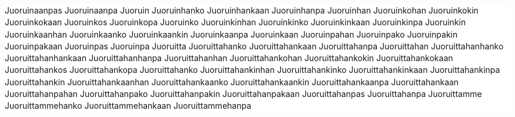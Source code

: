 Juoruinaanpas
Juoruinaanpa
Juoruin
Juoruinhanko
Juoruinhankaan
Juoruinhanpa
Juoruinhan
Juoruinkohan
Juoruinkokin
Juoruinkokaan
Juoruinkos
Juoruinkopa
Juoruinko
Juoruinkinhan
Juoruinkinko
Juoruinkinkaan
Juoruinkinpa
Juoruinkin
Juoruinkaanhan
Juoruinkaanko
Juoruinkaankin
Juoruinkaanpa
Juoruinkaan
Juoruinpahan
Juoruinpako
Juoruinpakin
Juoruinpakaan
Juoruinpas
Juoruinpa
Juoruitta
Juoruittahanko
Juoruittahankaan
Juoruittahanpa
Juoruittahan
Juoruittahanhanko
Juoruittahanhankaan
Juoruittahanhanpa
Juoruittahanhan
Juoruittahankohan
Juoruittahankokin
Juoruittahankokaan
Juoruittahankos
Juoruittahankopa
Juoruittahanko
Juoruittahankinhan
Juoruittahankinko
Juoruittahankinkaan
Juoruittahankinpa
Juoruittahankin
Juoruittahankaanhan
Juoruittahankaanko
Juoruittahankaankin
Juoruittahankaanpa
Juoruittahankaan
Juoruittahanpahan
Juoruittahanpako
Juoruittahanpakin
Juoruittahanpakaan
Juoruittahanpas
Juoruittahanpa
Juoruittamme
Juoruittammehanko
Juoruittammehankaan
Juoruittammehanpa